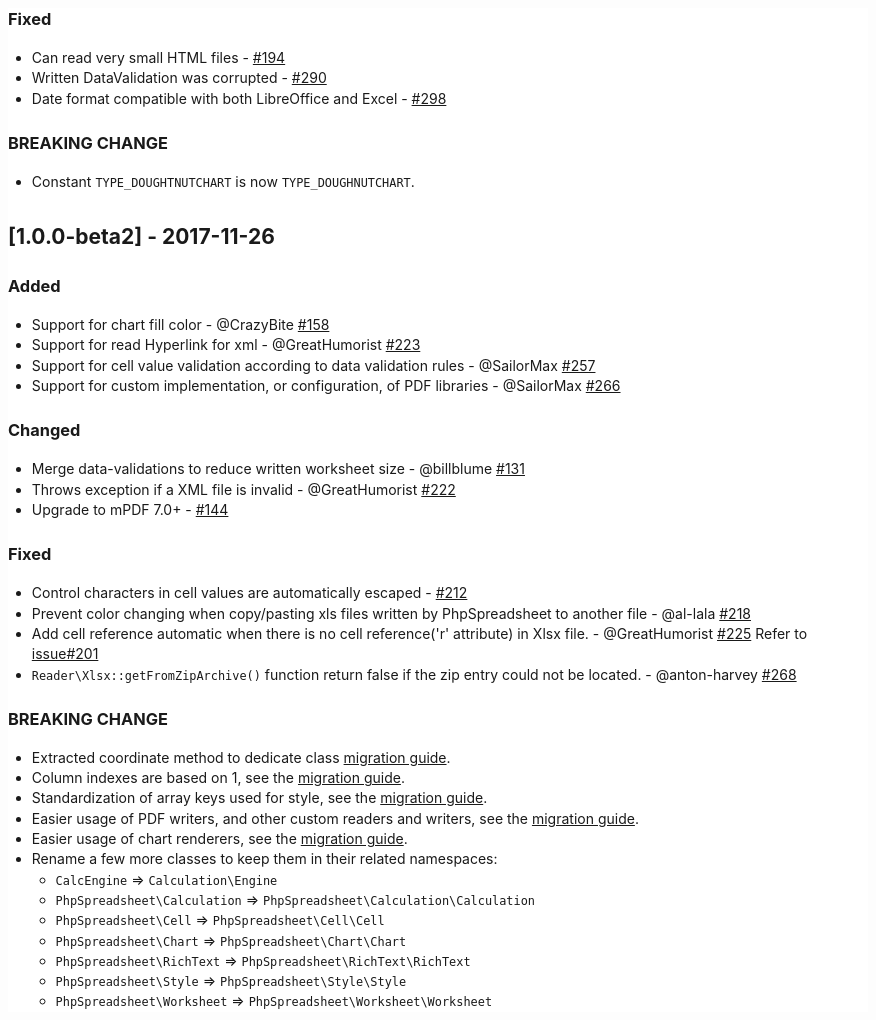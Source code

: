 ### Fixed

- Can read very small HTML files - [#194](https://github.com/Wya/PhpSpreadsheet/issues/194)
- Written DataValidation was corrupted - [#290](https://github.com/Wya/PhpSpreadsheet/issues/290)
- Date format compatible with both LibreOffice and Excel - [#298](https://github.com/Wya/PhpSpreadsheet/issues/298)

### BREAKING CHANGE

- Constant `TYPE_DOUGHTNUTCHART` is now `TYPE_DOUGHNUTCHART`.

## [1.0.0-beta2] - 2017-11-26

### Added

- Support for chart fill color - @CrazyBite [#158](https://github.com/Wya/PhpSpreadsheet/pull/158)
- Support for read Hyperlink for xml - @GreatHumorist [#223](https://github.com/Wya/PhpSpreadsheet/pull/223)
- Support for cell value validation according to data validation rules - @SailorMax [#257](https://github.com/Wya/PhpSpreadsheet/pull/257)
- Support for custom implementation, or configuration, of PDF libraries - @SailorMax [#266](https://github.com/Wya/PhpSpreadsheet/pull/266)

### Changed

- Merge data-validations to reduce written worksheet size - @billblume [#131](https://github.com/Wya/PhpSpreadSheet/issues/131)
- Throws exception if a XML file is invalid - @GreatHumorist [#222](https://github.com/Wya/PhpSpreadsheet/pull/222)
- Upgrade to mPDF 7.0+ - [#144](https://github.com/Wya/PhpSpreadsheet/issues/144)

### Fixed

- Control characters in cell values are automatically escaped - [#212](https://github.com/Wya/PhpSpreadsheet/issues/212)
- Prevent color changing when copy/pasting xls files written by PhpSpreadsheet to another file - @al-lala [#218](https://github.com/Wya/PhpSpreadsheet/issues/218)
- Add cell reference automatic when there is no cell reference('r' attribute) in Xlsx file. - @GreatHumorist [#225](https://github.com/Wya/PhpSpreadsheet/pull/225) Refer to [issue#201](https://github.com/Wya/PhpSpreadsheet/issues/201)
- `Reader\Xlsx::getFromZipArchive()` function return false if the zip entry could not be located. - @anton-harvey [#268](https://github.com/Wya/PhpSpreadsheet/pull/268)

### BREAKING CHANGE

- Extracted coordinate method to dedicate class [migration guide](./docs/topics/migration-from-PHPExcel.md).
- Column indexes are based on 1, see the [migration guide](./docs/topics/migration-from-PHPExcel.md).
- Standardization of array keys used for style, see the [migration guide](./docs/topics/migration-from-PHPExcel.md).
- Easier usage of PDF writers, and other custom readers and writers, see the [migration guide](./docs/topics/migration-from-PHPExcel.md).
- Easier usage of chart renderers, see the [migration guide](./docs/topics/migration-from-PHPExcel.md).
- Rename a few more classes to keep them in their related namespaces:
    - `CalcEngine` => `Calculation\Engine`
    - `PhpSpreadsheet\Calculation` => `PhpSpreadsheet\Calculation\Calculation`
    - `PhpSpreadsheet\Cell` => `PhpSpreadsheet\Cell\Cell`
    - `PhpSpreadsheet\Chart` => `PhpSpreadsheet\Chart\Chart`
    - `PhpSpreadsheet\RichText` => `PhpSpreadsheet\RichText\RichText`
    - `PhpSpreadsheet\Style` => `PhpSpreadsheet\Style\Style`
    - `PhpSpreadsheet\Worksheet` => `PhpSpreadsheet\Worksheet\Worksheet`
